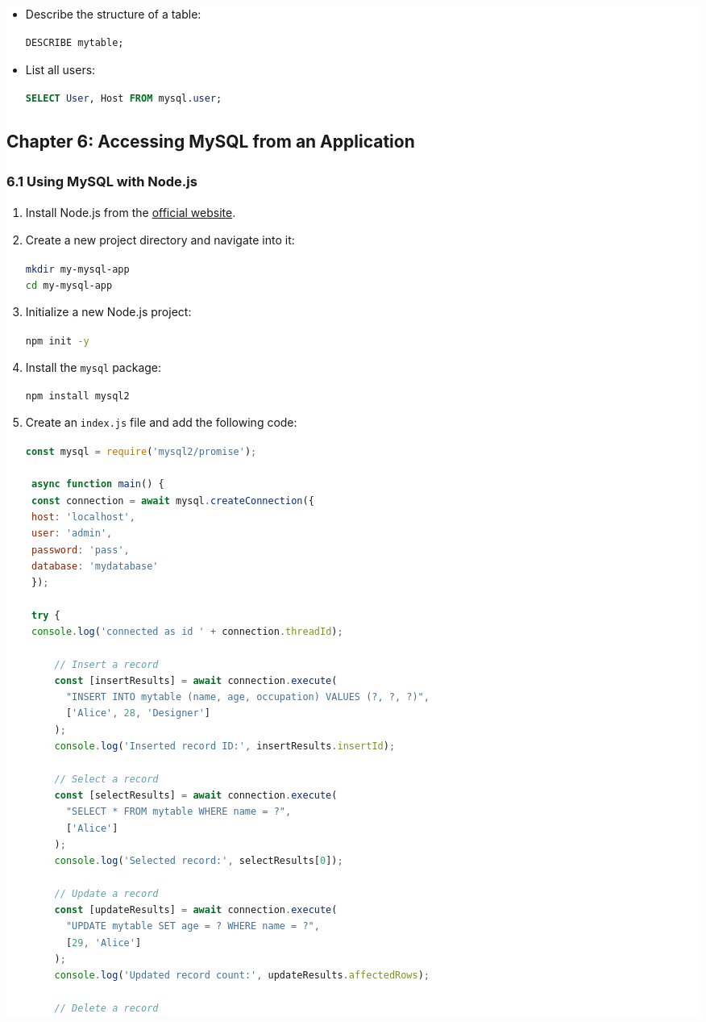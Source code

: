 - Describe the structure of a table:
   ```sql
   DESCRIBE mytable;
   ```

- List all users:
   ```sql
   SELECT User, Host FROM mysql.user;
   ```

## Chapter 6: Accessing MySQL from an Application
### 6.1 Using MySQL with Node.js
1. Install Node.js from the [official website](https://nodejs.org/).

2. Create a new project directory and navigate into it:
   ```bash
   mkdir my-mysql-app
   cd my-mysql-app
   ```

3. Initialize a new Node.js project:
   ```bash
   npm init -y
   ```

4. Install the `mysql` package:
   ```bash
   npm install mysql2
   ```

5. Create an `index.js` file and add the following code:
   ```javascript
   const mysql = require('mysql2/promise');

    async function main() {
    const connection = await mysql.createConnection({
    host: 'localhost',
    user: 'admin',
    password: 'pass',
    database: 'mydatabase'
    });
    
    try {
    console.log('connected as id ' + connection.threadId);
    
        // Insert a record
        const [insertResults] = await connection.execute(
          "INSERT INTO mytable (name, age, occupation) VALUES (?, ?, ?)",
          ['Alice', 28, 'Designer']
        );
        console.log('Inserted record ID:', insertResults.insertId);
    
        // Select a record
        const [selectResults] = await connection.execute(
          "SELECT * FROM mytable WHERE name = ?",
          ['Alice']
        );
        console.log('Selected record:', selectResults[0]);
    
        // Update a record
        const [updateResults] = await connection.execute(
          "UPDATE mytable SET age = ? WHERE name = ?",
          [29, 'Alice']
        );
        console.log('Updated record count:', updateResults.affectedRows);
    
        // Delete a record
   ```